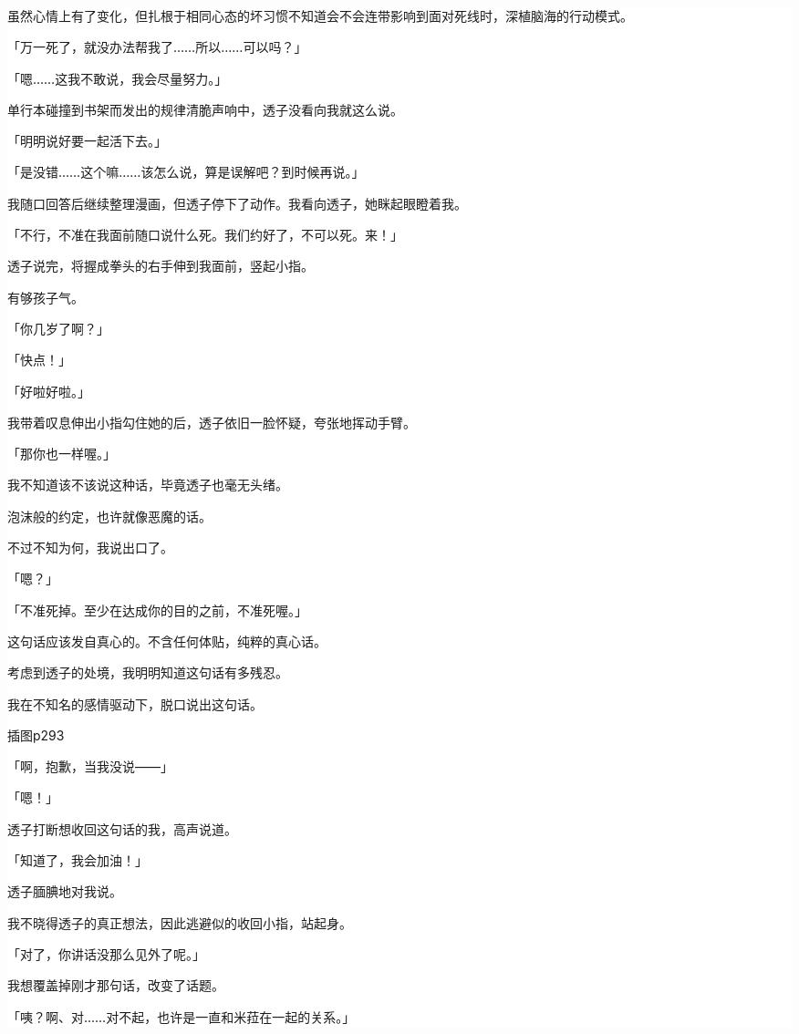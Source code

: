 虽然心情上有了变化，但扎根于相同心态的坏习惯不知道会不会连带影响到面对死线时，深植脑海的行动模式。

「万一死了，就没办法帮我了……所以……可以吗？」

「嗯……这我不敢说，我会尽量努力。」

单行本碰撞到书架而发出的规律清脆声响中，透子没看向我就这么说。

「明明说好要一起活下去。」

「是没错……这个嘛……该怎么说，算是误解吧？到时候再说。」

我随口回答后继续整理漫画，但透子停下了动作。我看向透子，她眯起眼瞪着我。

「不行，不准在我面前随口说什么死。我们约好了，不可以死。来！」

透子说完，将握成拳头的右手伸到我面前，竖起小指。

有够孩子气。

「你几岁了啊？」

「快点！」

「好啦好啦。」

我带着叹息伸出小指勾住她的后，透子依旧一脸怀疑，夸张地挥动手臂。

「那你也一样喔。」

我不知道该不该说这种话，毕竟透子也毫无头绪。

泡沫般的约定，也许就像恶魔的话。

不过不知为何，我说出口了。

「嗯？」

「不准死掉。至少在达成你的目的之前，不准死喔。」

这句话应该发自真心的。不含任何体贴，纯粹的真心话。

考虑到透子的处境，我明明知道这句话有多残忍。

我在不知名的感情驱动下，脱口说出这句话。

插图p293

「啊，抱歉，当我没说——」

「嗯！」

透子打断想收回这句话的我，高声说道。

「知道了，我会加油！」

透子腼腆地对我说。

我不晓得透子的真正想法，因此逃避似的收回小指，站起身。

「对了，你讲话没那么见外了呢。」

我想覆盖掉刚才那句话，改变了话题。

「咦？啊、对……对不起，也许是一直和米菈在一起的关系。」
